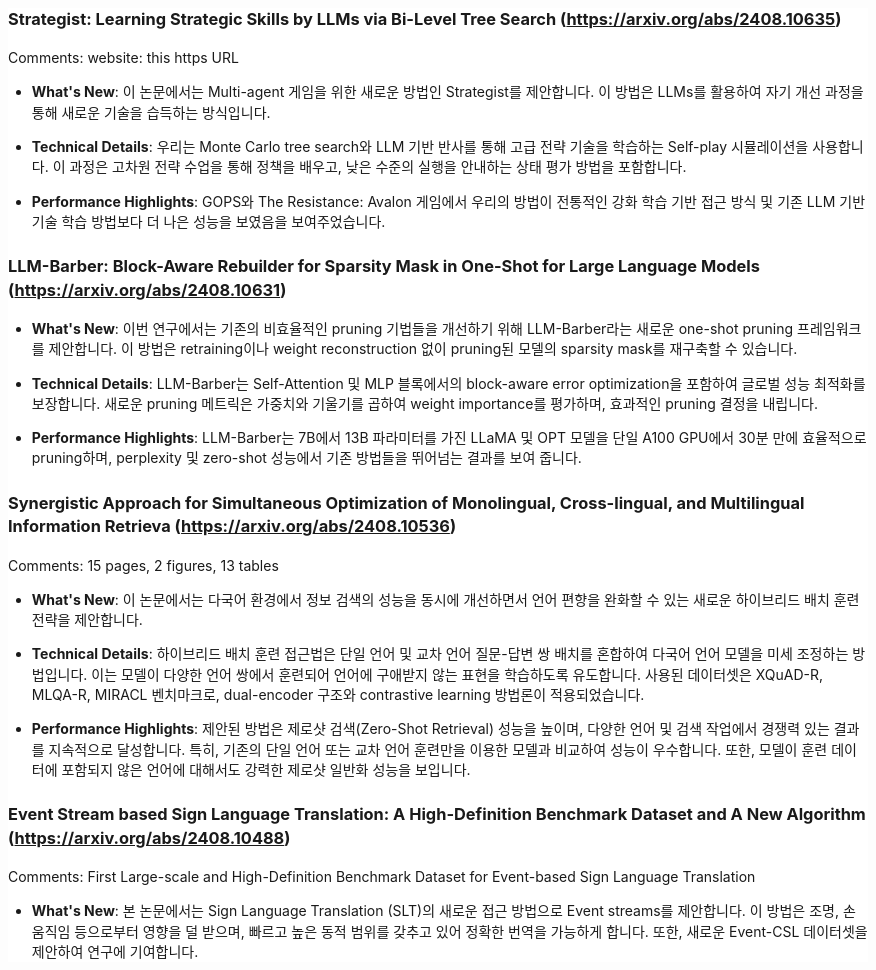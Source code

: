
### Strategist: Learning Strategic Skills by LLMs via Bi-Level Tree Search (https://arxiv.org/abs/2408.10635)
Comments:
          website: this https URL

- **What's New**: 이 논문에서는 Multi-agent 게임을 위한 새로운 방법인 Strategist를 제안합니다. 이 방법은 LLMs를 활용하여 자기 개선 과정을 통해 새로운 기술을 습득하는 방식입니다.

- **Technical Details**: 우리는 Monte Carlo tree search와 LLM 기반 반사를 통해 고급 전략 기술을 학습하는 Self-play 시뮬레이션을 사용합니다. 이 과정은 고차원 전략 수업을 통해 정책을 배우고, 낮은 수준의 실행을 안내하는 상태 평가 방법을 포함합니다.

- **Performance Highlights**: GOPS와 The Resistance: Avalon 게임에서 우리의 방법이 전통적인 강화 학습 기반 접근 방식 및 기존 LLM 기반 기술 학습 방법보다 더 나은 성능을 보였음을 보여주었습니다.



### LLM-Barber: Block-Aware Rebuilder for Sparsity Mask in One-Shot for Large Language Models (https://arxiv.org/abs/2408.10631)
- **What's New**: 이번 연구에서는 기존의 비효율적인 pruning 기법들을 개선하기 위해 LLM-Barber라는 새로운 one-shot pruning 프레임워크를 제안합니다. 이 방법은 retraining이나 weight reconstruction 없이 pruning된 모델의 sparsity mask를 재구축할 수 있습니다.

- **Technical Details**: LLM-Barber는 Self-Attention 및 MLP 블록에서의 block-aware error optimization을 포함하여 글로벌 성능 최적화를 보장합니다. 새로운 pruning 메트릭은 가중치와 기울기를 곱하여 weight importance를 평가하며, 효과적인 pruning 결정을 내립니다.

- **Performance Highlights**: LLM-Barber는 7B에서 13B 파라미터를 가진 LLaMA 및 OPT 모델을 단일 A100 GPU에서 30분 만에 효율적으로 pruning하며, perplexity 및 zero-shot 성능에서 기존 방법들을 뛰어넘는 결과를 보여 줍니다.



### Synergistic Approach for Simultaneous Optimization of Monolingual, Cross-lingual, and Multilingual Information Retrieva (https://arxiv.org/abs/2408.10536)
Comments:
          15 pages, 2 figures, 13 tables

- **What's New**: 이 논문에서는 다국어 환경에서 정보 검색의 성능을 동시에 개선하면서 언어 편향을 완화할 수 있는 새로운 하이브리드 배치 훈련 전략을 제안합니다.

- **Technical Details**: 하이브리드 배치 훈련 접근법은 단일 언어 및 교차 언어 질문-답변 쌍 배치를 혼합하여 다국어 언어 모델을 미세 조정하는 방법입니다. 이는 모델이 다양한 언어 쌍에서 훈련되어 언어에 구애받지 않는 표현을 학습하도록 유도합니다. 사용된 데이터셋은 XQuAD-R, MLQA-R, MIRACL 벤치마크로, dual-encoder 구조와 contrastive learning 방법론이 적용되었습니다.

- **Performance Highlights**: 제안된 방법은 제로샷 검색(Zero-Shot Retrieval) 성능을 높이며, 다양한 언어 및 검색 작업에서 경쟁력 있는 결과를 지속적으로 달성합니다. 특히, 기존의 단일 언어 또는 교차 언어 훈련만을 이용한 모델과 비교하여 성능이 우수합니다. 또한, 모델이 훈련 데이터에 포함되지 않은 언어에 대해서도 강력한 제로샷 일반화 성능을 보입니다.



### Event Stream based Sign Language Translation: A High-Definition Benchmark Dataset and A New Algorithm (https://arxiv.org/abs/2408.10488)
Comments:
          First Large-scale and High-Definition Benchmark Dataset for Event-based Sign Language Translation

- **What's New**: 본 논문에서는 Sign Language Translation (SLT)의 새로운 접근 방법으로 Event streams를 제안합니다. 이 방법은 조명, 손 움직임 등으로부터 영향을 덜 받으며, 빠르고 높은 동적 범위를 갖추고 있어 정확한 번역을 가능하게 합니다. 또한, 새로운 Event-CSL 데이터셋을 제안하여 연구에 기여합니다.
